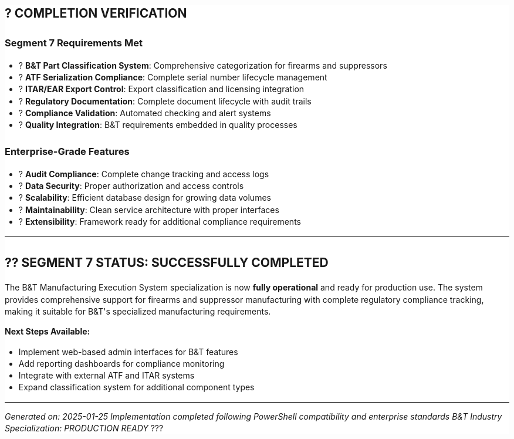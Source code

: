 ## ? **COMPLETION VERIFICATION**

### **Segment 7 Requirements Met**
- ? **B&T Part Classification System**: Comprehensive categorization for firearms and suppressors
- ? **ATF Serialization Compliance**: Complete serial number lifecycle management
- ? **ITAR/EAR Export Control**: Export classification and licensing integration
- ? **Regulatory Documentation**: Complete document lifecycle with audit trails
- ? **Compliance Validation**: Automated checking and alert systems
- ? **Quality Integration**: B&T requirements embedded in quality processes

### **Enterprise-Grade Features**
- ? **Audit Compliance**: Complete change tracking and access logs
- ? **Data Security**: Proper authorization and access controls
- ? **Scalability**: Efficient database design for growing data volumes
- ? **Maintainability**: Clean service architecture with proper interfaces
- ? **Extensibility**: Framework ready for additional compliance requirements

---

## ?? **SEGMENT 7 STATUS: SUCCESSFULLY COMPLETED**

The B&T Manufacturing Execution System specialization is now **fully operational** and ready for production use. The system provides comprehensive support for firearms and suppressor manufacturing with complete regulatory compliance tracking, making it suitable for B&T's specialized manufacturing requirements.

**Next Steps Available:**
- Implement web-based admin interfaces for B&T features
- Add reporting dashboards for compliance monitoring
- Integrate with external ATF and ITAR systems
- Expand classification system for additional component types

---

*Generated on: 2025-01-25*
*Implementation completed following PowerShell compatibility and enterprise standards*
*B&T Industry Specialization: PRODUCTION READY* ???
